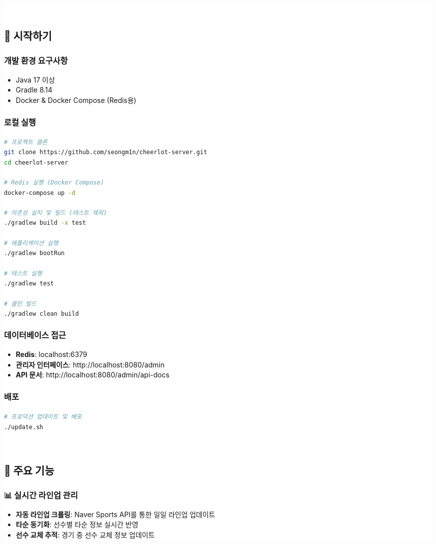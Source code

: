 <br>

## 🚀 시작하기

### 개발 환경 요구사항
- Java 17 이상
- Gradle 8.14
- Docker & Docker Compose (Redis용)

### 로컬 실행
```bash
# 프로젝트 클론
git clone https://github.com/seongm1n/cheerlot-server.git
cd cheerlot-server

# Redis 실행 (Docker Compose)
docker-compose up -d

# 의존성 설치 및 빌드 (테스트 제외)
./gradlew build -x test

# 애플리케이션 실행
./gradlew bootRun

# 테스트 실행
./gradlew test

# 클린 빌드
./gradlew clean build
```

### 데이터베이스 접근
- **Redis**: localhost:6379
- **관리자 인터페이스**: http://localhost:8080/admin
- **API 문서**: http://localhost:8080/admin/api-docs

### 배포
```bash
# 프로덕션 업데이트 및 배포
./update.sh
```

<br>

## 🌟 주요 기능

### 📊 실시간 라인업 관리
- **자동 라인업 크롤링**: Naver Sports API를 통한 일일 라인업 업데이트
- **타순 동기화**: 선수별 타순 정보 실시간 반영
- **선수 교체 추적**: 경기 중 선수 교체 정보 업데이트
